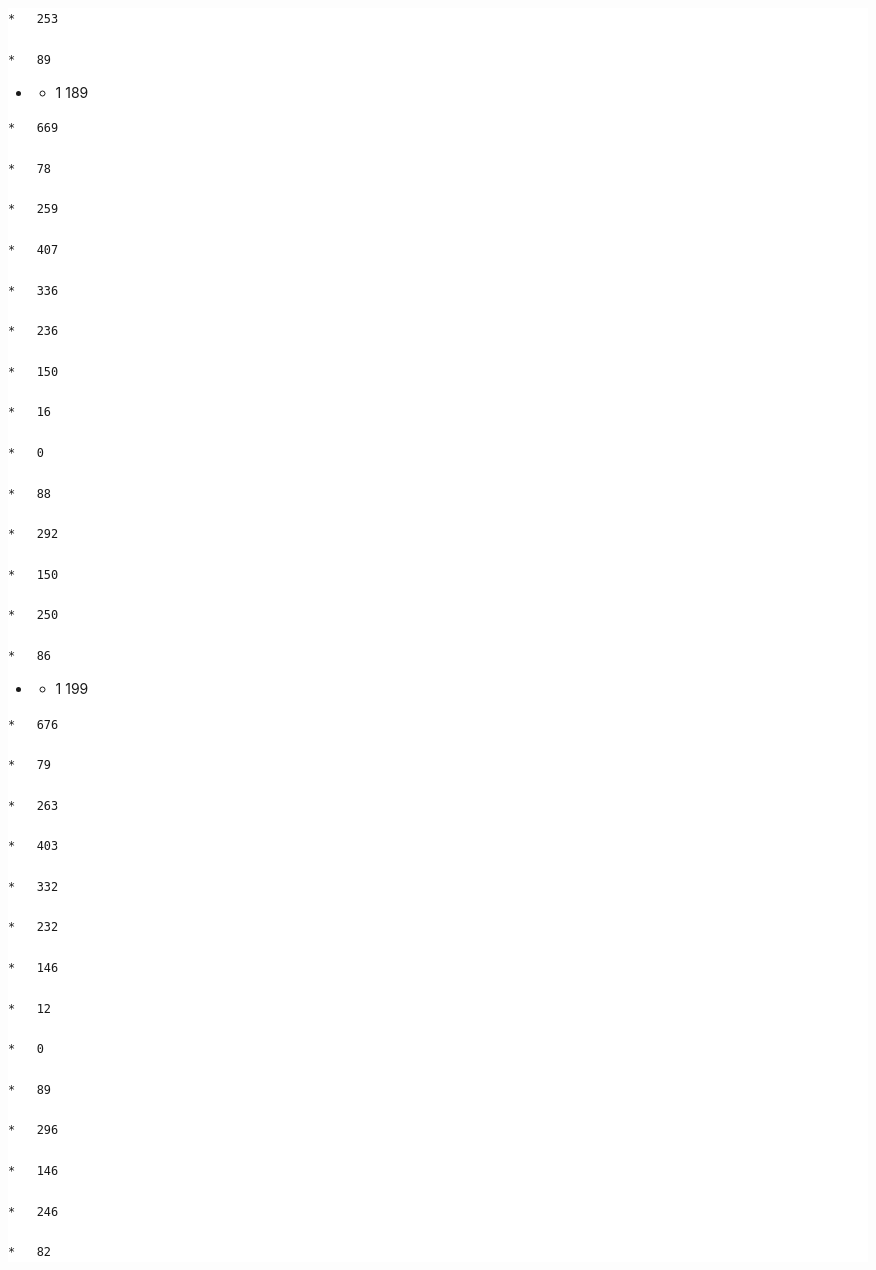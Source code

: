     *   253

    *   89


*    *   1 189

    *   669

    *   78

    *   259

    *   407

    *   336

    *   236

    *   150

    *   16

    *   0

    *   88

    *   292

    *   150

    *   250

    *   86


*    *   1 199

    *   676

    *   79

    *   263

    *   403

    *   332

    *   232

    *   146

    *   12

    *   0

    *   89

    *   296

    *   146

    *   246

    *   82
